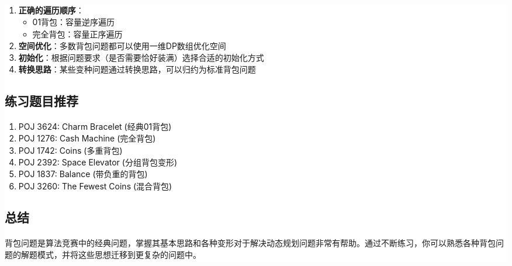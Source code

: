 1. **正确的遍历顺序**：
   - 01背包：容量逆序遍历
   - 完全背包：容量正序遍历
2. **空间优化**：多数背包问题都可以使用一维DP数组优化空间
3. **初始化**：根据问题要求（是否需要恰好装满）选择合适的初始化方式
4. **转换思路**：某些变种问题通过转换思路，可以归约为标准背包问题

## 练习题目推荐

1. POJ 3624: Charm Bracelet (经典01背包)
2. POJ 1276: Cash Machine (完全背包)
3. POJ 1742: Coins (多重背包)
4. POJ 2392: Space Elevator (分组背包变形)
5. POJ 1837: Balance (带负重的背包)
6. POJ 3260: The Fewest Coins (混合背包)

## 总结

背包问题是算法竞赛中的经典问题，掌握其基本思路和各种变形对于解决动态规划问题非常有帮助。通过不断练习，你可以熟悉各种背包问题的解题模式，并将这些思想迁移到更复杂的问题中。